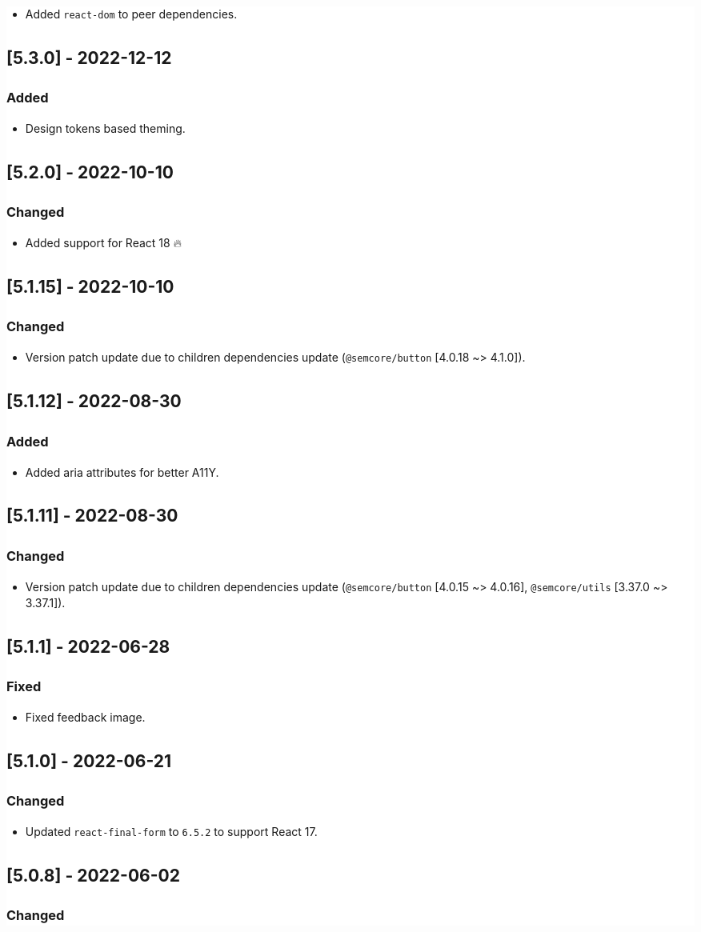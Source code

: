 - Added `react-dom` to peer dependencies.

## [5.3.0] - 2022-12-12

### Added

- Design tokens based theming.

## [5.2.0] - 2022-10-10

### Changed

- Added support for React 18 🔥

## [5.1.15] - 2022-10-10

### Changed

- Version patch update due to children dependencies update (`@semcore/button` [4.0.18 ~> 4.1.0]).

## [5.1.12] - 2022-08-30

### Added

- Added aria attributes for better A11Y.

## [5.1.11] - 2022-08-30

### Changed

- Version patch update due to children dependencies update (`@semcore/button` [4.0.15 ~> 4.0.16], `@semcore/utils` [3.37.0 ~> 3.37.1]).

## [5.1.1] - 2022-06-28

### Fixed

- Fixed feedback image.

## [5.1.0] - 2022-06-21

### Changed

- Updated `react-final-form` to `6.5.2` to support React 17.

## [5.0.8] - 2022-06-02

### Changed
